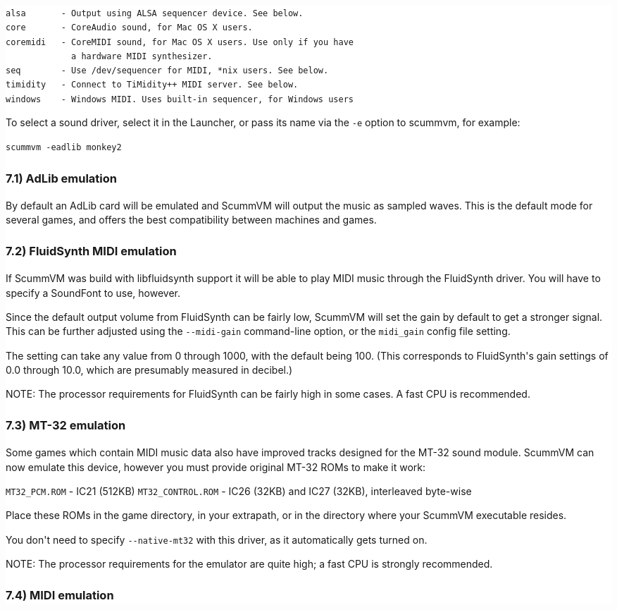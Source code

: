     alsa       - Output using ALSA sequencer device. See below.
    core       - CoreAudio sound, for Mac OS X users.
    coremidi   - CoreMIDI sound, for Mac OS X users. Use only if you have
                 a hardware MIDI synthesizer.
    seq        - Use /dev/sequencer for MIDI, *nix users. See below.
    timidity   - Connect to TiMidity++ MIDI server. See below.
    windows    - Windows MIDI. Uses built-in sequencer, for Windows users

To select a sound driver, select it in the Launcher, or pass its name
via the `-e` option to scummvm, for example:

`scummvm -eadlib monkey2`

### 7.1) AdLib emulation

By default an AdLib card will be emulated and ScummVM will output the
music as sampled waves. This is the default mode for several games, and
offers the best compatibility between machines and games.

### 7.2) FluidSynth MIDI emulation

If ScummVM was build with libfluidsynth support it will be able to play
MIDI music through the FluidSynth driver. You will have to specify a
SoundFont to use, however.

Since the default output volume from FluidSynth can be fairly low,
ScummVM will set the gain by default to get a stronger signal. This can
be further adjusted using the `--midi-gain` command-line option, or the
`midi_gain` config file setting.

The setting can take any value from 0 through 1000, with the default
being 100. (This corresponds to FluidSynth's gain settings of 0.0
through 10.0, which are presumably measured in decibel.)

NOTE: The processor requirements for FluidSynth can be fairly high in
some cases. A fast CPU is recommended.

### 7.3) MT-32 emulation

Some games which contain MIDI music data also have improved tracks
designed for the MT-32 sound module. ScummVM can now emulate this
device, however you must provide original MT-32 ROMs to make it work:

`MT32_PCM.ROM` - IC21 (512KB)
`MT32_CONTROL.ROM` - IC26 (32KB) and IC27 (32KB), interleaved byte-wise

Place these ROMs in the game directory, in your extrapath, or in the
directory where your ScummVM executable resides.

You don't need to specify `--native-mt32` with this driver, as it
automatically gets turned on.

NOTE: The processor requirements for the emulator are quite high; a fast
CPU is strongly recommended.

### 7.4) MIDI emulation
